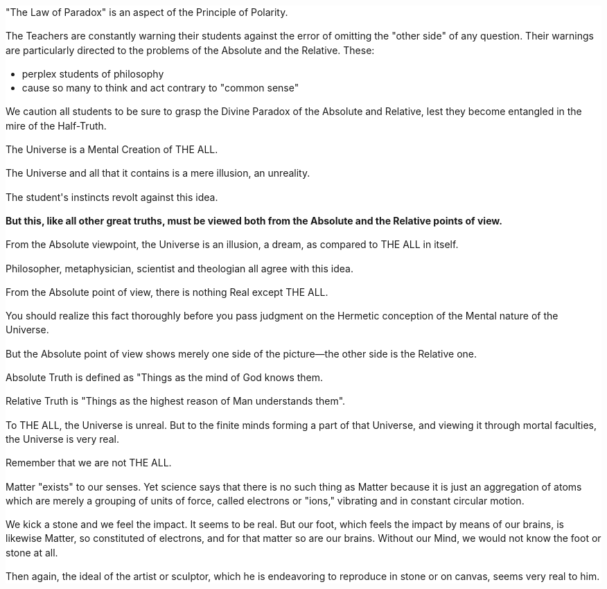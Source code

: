 "The Law of Paradox" is an aspect of the Principle of Polarity. 

 

The Teachers are constantly warning their students against the error of omitting the "other side" of any question. Their warnings are particularly directed to the problems of the Absolute and the Relative. These:
- perplex students of philosophy
- cause so many to think and act contrary to "common sense"

We caution all students to be sure to grasp the Divine Paradox of the Absolute and Relative, lest they become entangled in the mire of the Half-Truth. 



The Universe is a Mental Creation of THE ALL. 

The Universe and all that it contains is a mere illusion, an unreality. 

The student's instincts revolt against this idea. 

**But this, like all other great truths, must be viewed both from the Absolute and the Relative points of view.** 

From the Absolute viewpoint, the Universe is an illusion, a dream, as compared to THE ALL in itself. 



Philosopher, metaphysician, scientist and theologian all agree with this idea. 



From the Absolute point of view, there is nothing Real except THE ALL.

 

You should realize this fact thoroughly before you pass judgment on the Hermetic conception of the Mental nature of the Universe. 

But the Absolute point of view shows merely one side of the picture—the other side is the Relative one. 

Absolute Truth is defined as "Things as the mind of God knows them.

Relative Truth is "Things as the highest reason of Man understands them". 

To THE ALL, the Universe is unreal. But to the finite minds forming a part of that Universe, and viewing it through mortal faculties, the Universe is very real.



Remember that we are not THE ALL.

Matter "exists" to our senses. Yet science says that  there is no such thing as Matter because it is just  an aggregation of atoms which are merely a grouping of units of force, called electrons or "ions," vibrating and in constant circular motion. 

We kick a stone and we feel the impact. It seems to be real. But our foot, which feels the impact by means of our brains, is likewise Matter, so constituted of electrons, and for that matter so are our brains. Without our Mind, we would not know the foot or stone at all.

Then again, the ideal of the artist or sculptor, which he is endeavoring to reproduce in stone or on canvas, seems very real to him. 
